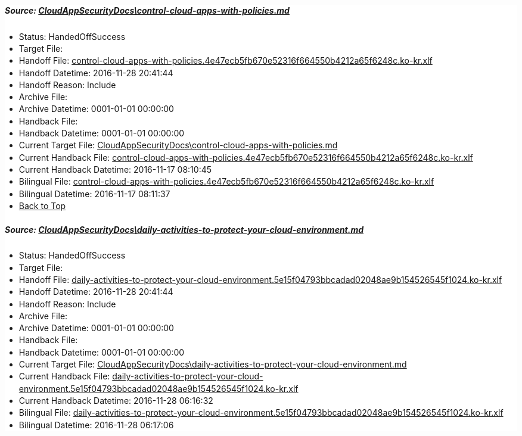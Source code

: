 ##### <a name='9a6645b115c45e25241ebf60f7ebfd347615137120'></a> Source: [CloudAppSecurityDocs\control-cloud-apps-with-policies.md](https://github.com/Microsoft/CloudAppSecurityDocs-pr/blob/9565d8a51e4c06963861d9dfaef9595944bda1ff/CloudAppSecurityDocs/control-cloud-apps-with-policies.md)
* Status: HandedOffSuccess
* Target File: 
* Handoff File: [control-cloud-apps-with-policies.4e47ecb5fb670e52316f664550b4212a65f6248c.ko-kr.xlf](https://github.com/Microsoft/CloudAppSecurityDocs-pr.handoff/blob/03a65499c79140e65482fbba520d87c62b39fe8f/ol-handoff/Microsoft/CloudAppSecurityDocs-pr.ko-kr/live/ht/control-cloud-apps-with-policies.4e47ecb5fb670e52316f664550b4212a65f6248c.ko-kr.xlf)
* Handoff Datetime: 2016-11-28 20:41:44
* Handoff Reason: Include
* Archive File: 
* Archive Datetime: 0001-01-01 00:00:00
* Handback File: 
* Handback Datetime: 0001-01-01 00:00:00
* Current Target File: [CloudAppSecurityDocs\control-cloud-apps-with-policies.md](https://github.com/Microsoft/CloudAppSecurityDocs-pr.ko-kr/blob/755bf117d68cdeb996240e882e64b21e8a49df54/CloudAppSecurityDocs/control-cloud-apps-with-policies.md)
* Current Handback File: [control-cloud-apps-with-policies.4e47ecb5fb670e52316f664550b4212a65f6248c.ko-kr.xlf](https://github.com/Microsoft/CloudAppSecurityDocs-pr.handback/blob/f77a5410c9825fc4883c84aa90d20d9f73009bf3/ol-handback/Microsoft/CloudAppSecurityDocs-pr.ko-kr/live/ht/control-cloud-apps-with-policies.4e47ecb5fb670e52316f664550b4212a65f6248c.ko-kr.xlf)
* Current Handback Datetime: 2016-11-17 08:10:45
* Bilingual File: [control-cloud-apps-with-policies.4e47ecb5fb670e52316f664550b4212a65f6248c.ko-kr.xlf](https://github.com/Microsoft/CloudAppSecurityDocs-pr.handback/blob/f77a5410c9825fc4883c84aa90d20d9f73009bf3/ol-handback/Microsoft/CloudAppSecurityDocs-pr.ko-kr/live/ht/control-cloud-apps-with-policies.4e47ecb5fb670e52316f664550b4212a65f6248c.ko-kr.xlf)
* Bilingual Datetime: 2016-11-17 08:11:37
* [Back to Top](#report-top)

##### <a name='f4cf027220a7f4329a72d662f6ccf4d9ab02ede423'></a> Source: [CloudAppSecurityDocs\daily-activities-to-protect-your-cloud-environment.md](https://github.com/Microsoft/CloudAppSecurityDocs-pr/blob/9565d8a51e4c06963861d9dfaef9595944bda1ff/CloudAppSecurityDocs/daily-activities-to-protect-your-cloud-environment.md)
* Status: HandedOffSuccess
* Target File: 
* Handoff File: [daily-activities-to-protect-your-cloud-environment.5e15f04793bbcadad02048ae9b154526545f1024.ko-kr.xlf](https://github.com/Microsoft/CloudAppSecurityDocs-pr.handoff/blob/03a65499c79140e65482fbba520d87c62b39fe8f/ol-handoff/Microsoft/CloudAppSecurityDocs-pr.ko-kr/live/ht/daily-activities-to-protect-your-cloud-environment.5e15f04793bbcadad02048ae9b154526545f1024.ko-kr.xlf)
* Handoff Datetime: 2016-11-28 20:41:44
* Handoff Reason: Include
* Archive File: 
* Archive Datetime: 0001-01-01 00:00:00
* Handback File: 
* Handback Datetime: 0001-01-01 00:00:00
* Current Target File: [CloudAppSecurityDocs\daily-activities-to-protect-your-cloud-environment.md](https://github.com/Microsoft/CloudAppSecurityDocs-pr.ko-kr/blob/2e8cdd5637122b99f368c5aacc0aceeffe04d1d1/CloudAppSecurityDocs/daily-activities-to-protect-your-cloud-environment.md)
* Current Handback File: [daily-activities-to-protect-your-cloud-environment.5e15f04793bbcadad02048ae9b154526545f1024.ko-kr.xlf](https://github.com/Microsoft/CloudAppSecurityDocs-pr.handback/blob/728ef17fdfe1012049260716dd515296f7ceea54/ol-handback/Microsoft/CloudAppSecurityDocs-pr.ko-kr/live/ht/daily-activities-to-protect-your-cloud-environment.5e15f04793bbcadad02048ae9b154526545f1024.ko-kr.xlf)
* Current Handback Datetime: 2016-11-28 06:16:32
* Bilingual File: [daily-activities-to-protect-your-cloud-environment.5e15f04793bbcadad02048ae9b154526545f1024.ko-kr.xlf](https://github.com/Microsoft/CloudAppSecurityDocs-pr.handback/blob/728ef17fdfe1012049260716dd515296f7ceea54/ol-handback/Microsoft/CloudAppSecurityDocs-pr.ko-kr/live/ht/daily-activities-to-protect-your-cloud-environment.5e15f04793bbcadad02048ae9b154526545f1024.ko-kr.xlf)
* Bilingual Datetime: 2016-11-28 06:17:06